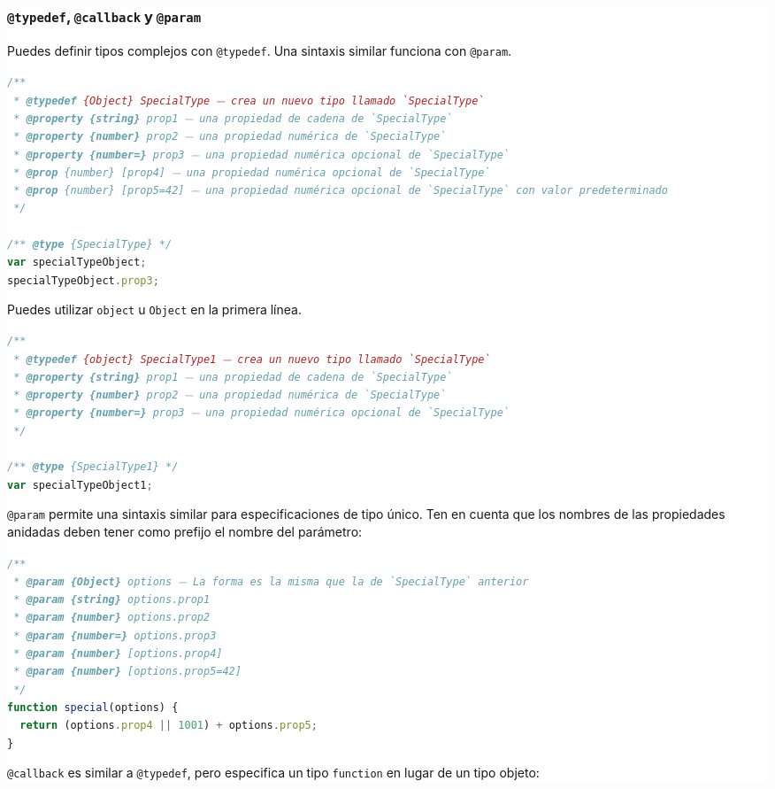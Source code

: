 ### `@typedef`, `@callback` y `@param`

Puedes definir tipos complejos con `@typedef`.
Una sintaxis similar funciona con `@param`.

```js twoslash
/**
 * @typedef {Object} SpecialType ⏤ crea un nuevo tipo llamado `SpecialType`
 * @property {string} prop1 ⏤ una propiedad de cadena de `SpecialType`
 * @property {number} prop2 ⏤ una propiedad numérica de `SpecialType`
 * @property {number=} prop3 ⏤ una propiedad numérica opcional de `SpecialType`
 * @prop {number} [prop4] ⏤ una propiedad numérica opcional de `SpecialType`
 * @prop {number} [prop5=42] ⏤ una propiedad numérica opcional de `SpecialType` con valor predeterminado
 */

/** @type {SpecialType} */
var specialTypeObject;
specialTypeObject.prop3;
```

Puedes utilizar `object` u `Object` en la primera línea.

```js twoslash
/**
 * @typedef {object} SpecialType1 ⏤ crea un nuevo tipo llamado `SpecialType`
 * @property {string} prop1 ⏤ una propiedad de cadena de `SpecialType`
 * @property {number} prop2 ⏤ una propiedad numérica de `SpecialType`
 * @property {number=} prop3 ⏤ una propiedad numérica opcional de `SpecialType`
 */

/** @type {SpecialType1} */
var specialTypeObject1;
```

`@param` permite una sintaxis similar para especificaciones de tipo único.
Ten en cuenta que los nombres de las propiedades anidadas deben tener como prefijo el nombre del parámetro:

```js twoslash
/**
 * @param {Object} options ⏤ La forma es la misma que la de `SpecialType` anterior
 * @param {string} options.prop1
 * @param {number} options.prop2
 * @param {number=} options.prop3
 * @param {number} [options.prop4]
 * @param {number} [options.prop5=42]
 */
function special(options) {
  return (options.prop4 || 1001) + options.prop5;
}
```

`@callback` es similar a `@typedef`, pero especifica un tipo `function` en lugar de un tipo objeto:
